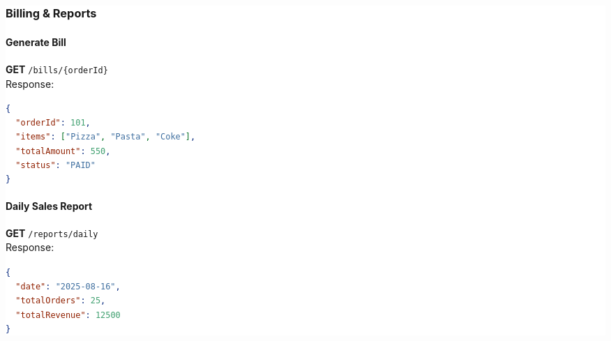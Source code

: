 
### Billing & Reports

#### Generate Bill
**GET** `/bills/{orderId}`  
Response:
```json
{
  "orderId": 101,
  "items": ["Pizza", "Pasta", "Coke"],
  "totalAmount": 550,
  "status": "PAID"
}
```

#### Daily Sales Report
**GET** `/reports/daily`  
Response:
```json
{
  "date": "2025-08-16",
  "totalOrders": 25,
  "totalRevenue": 12500
}
```
